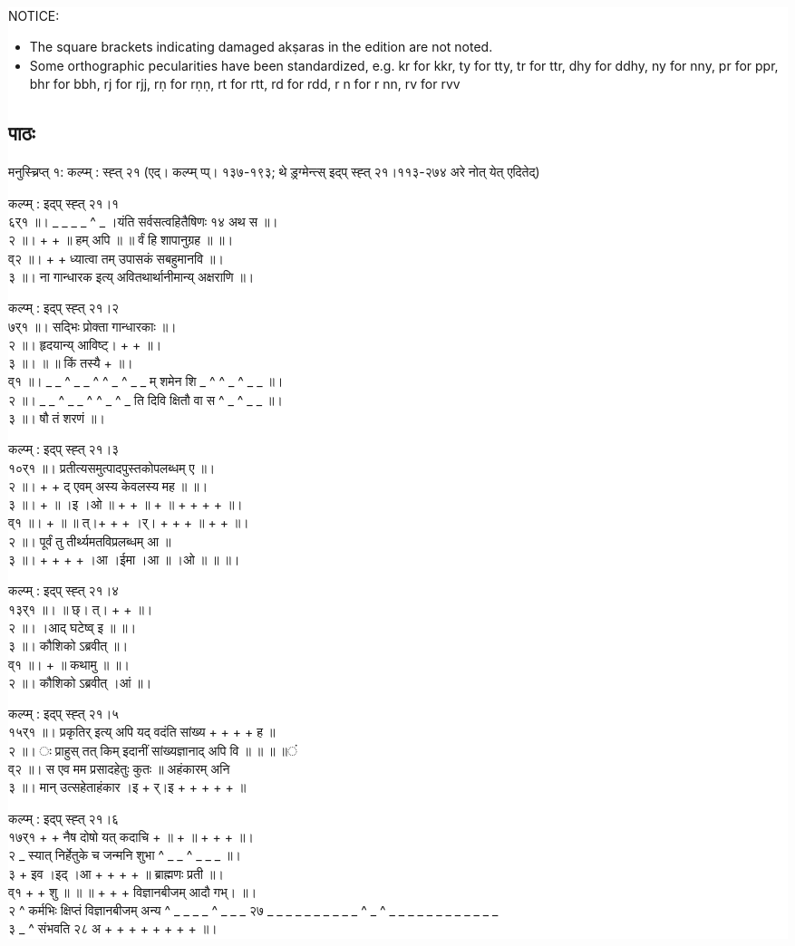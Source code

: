 NOTICE:  
- The square brackets indicating damaged akṣaras in the edition are not noted.  
- Some orthographic pecularities have been standardized, e.g. kr for kkr, ty for tty, tr for ttr, dhy for ddhy, ny for nny, pr for ppr, bhr for bbh, rj for rjj, rṇ for rṇṇ, rt for rtt, rd for rdd, r n for r nn, rv for rvv  

## पाठः

मनुस्च्रिप्त् १: कल्प्म् : स्ह्त् २१ (एद्। कल्प्म् प्प्। १३७-१९३; थे ड़्रग्मेन्त्स् इद्प् स्ह्त् २१।११३-२७४ अरे नोत् येत् एदितेद्)  
  
कल्प्म् : इद्प् स्ह्त् २१।१  
६र्१ ॥। _ _ _ _ ^ _ ।यंति सर्वसत्वहितैषिणः १४ अथ स ॥।  
२ ॥। + + ॥ हम् अपि ॥ ॥ र्वं हि शापानुग्रह ॥ ॥।  
व्२ ॥। + + ध्यात्वा तम् उपासकं सबहुमानवि ॥।  
३ ॥। ना गान्धारक इत्य् अवितथार्थानीमान्य् अक्षराणि ॥।  
  
कल्प्म् : इद्प् स्ह्त् २१।२  
७र्१ ॥। सद्भिः प्रोक्ता गान्धारकाः ॥।  
२ ॥। हृदयान्य् आविष्ट्। + + ॥।  
३ ॥। ॥ ॥ किं तस्यै + ॥।  
व्१ ॥। _ _ ^ _ _ ^ ^ _ ^ _ _ म् शमेन शि _ ^ ^ _ ^ _ _ ॥।  
२ ॥। _ _ ^ _ _ ^ ^ _ ^ _ ति दिवि क्षितौ वा स ^ _ ^ _ _ ॥।  
३ ॥। षौ तं शरणं ॥।  
  
कल्प्म् : इद्प् स्ह्त् २१।३  
१०र्१ ॥। प्रतीत्यसमुत्पादपुस्तकोपलब्धम् ए ॥।  
२ ॥। + + द् एवम् अस्य केवलस्य मह ॥ ॥।  
३ ॥। + ॥ ।इ ।ओ ॥ + + ॥ + ॥ + + + + ॥।  
व्१ ॥। + ॥ ॥ त्।+ + + ।र्। + + + ॥ + + ॥।  
२ ॥। पूर्वं तु तीर्थ्यमतविप्रलब्धम् आ ॥  
३ ॥। + + + + ।आ ।ईमा ।आ ॥ ।ओ ॥ ॥ ॥।  
  
कल्प्म् : इद्प् स्ह्त् २१।४  
१३र्१ ॥। ॥ छ्। त्। + + ॥।  
२ ॥। ।आद् घटेष्व् इ ॥ ॥।  
३ ॥। कौशिको ऽब्रवीत् ॥।  
व्१ ॥। + ॥ कथामु ॥ ॥।  
२ ॥। कौशिको ऽब्रवीत् ।आं ॥।  
  
कल्प्म् : इद्प् स्ह्त् २१।५  
१५र्१ ॥। प्रकृतिर् इत्य् अपि यद् वदंति सांख्य + + + + ह ॥  
२ ॥। ः प्राहुस् तत् किम् इदानीं सांख्यज्ञानाद् अपि वि ॥ ॥ ॥ ॥ं  
व्२ ॥। स एव मम प्रसादहेतुः कुतः ॥ अहंकारम् अनि  
३ ॥। मान् उत्सहेताहंकार ।इ + र्।इ + + + + + ॥  
  
कल्प्म् : इद्प् स्ह्त् २१।६  
१७र्१ + + नैष दोषो यत् कदाचि + ॥ + ॥ + + + ॥।  
२ _ स्यात् निर्हेतुके च जन्मनि शुभा ^ _ _ ^ _ _ _ ॥।  
३ + इव ।इद् ।आ + + + + ॥ ब्राह्मणः प्रती ॥।  
व्१ + + शु ॥ ॥ ॥ + + + विज्ञानबीजम् आदौ गभ्। ॥।  
२ ^ कर्मभिः क्षिप्तं विज्ञानबीजम् अन्य ^ _ _ _ _ ^ _ _ _ २७ _ _ _ _ _ _ _ _ _ _ ^ _ ^ _ _ _ _ _ _ _ _ _ _ _ _  
३ _ ^ संभवति २८ अ + + + + + + + + ॥।  
  